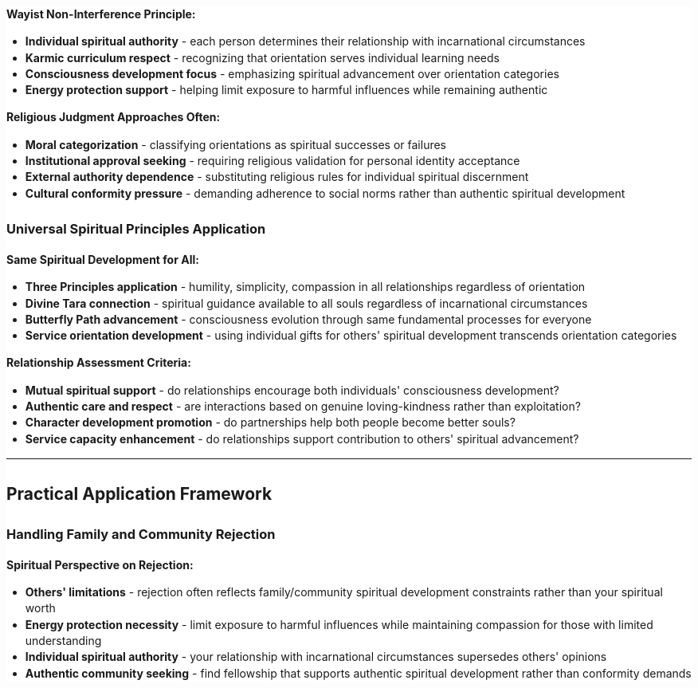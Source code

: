 **Wayist Non-Interference Principle:**
- **Individual spiritual authority** - each person determines their relationship with incarnational circumstances
- **Karmic curriculum respect** - recognizing that orientation serves individual learning needs
- **Consciousness development focus** - emphasizing spiritual advancement over orientation categories
- **Energy protection support** - helping limit exposure to harmful influences while remaining authentic

**Religious Judgment Approaches Often:**
- **Moral categorization** - classifying orientations as spiritual successes or failures
- **Institutional approval seeking** - requiring religious validation for personal identity acceptance
- **External authority dependence** - substituting religious rules for individual spiritual discernment
- **Cultural conformity pressure** - demanding adherence to social norms rather than authentic spiritual development

### Universal Spiritual Principles Application

**Same Spiritual Development for All:**
- **Three Principles application** - humility, simplicity, compassion in all relationships regardless of orientation
- **Divine Tara connection** - spiritual guidance available to all souls regardless of incarnational circumstances
- **Butterfly Path advancement** - consciousness evolution through same fundamental processes for everyone
- **Service orientation development** - using individual gifts for others' spiritual development transcends orientation categories

**Relationship Assessment Criteria:**
- **Mutual spiritual support** - do relationships encourage both individuals' consciousness development?
- **Authentic care and respect** - are interactions based on genuine loving-kindness rather than exploitation?
- **Character development promotion** - do partnerships help both people become better souls?
- **Service capacity enhancement** - do relationships support contribution to others' spiritual advancement?

---

## Practical Application Framework

### Handling Family and Community Rejection

**Spiritual Perspective on Rejection:**
- **Others' limitations** - rejection often reflects family/community spiritual development constraints rather than your spiritual worth
- **Energy protection necessity** - limit exposure to harmful influences while maintaining compassion for those with limited understanding
- **Individual spiritual authority** - your relationship with incarnational circumstances supersedes others' opinions
- **Authentic community seeking** - find fellowship that supports authentic spiritual development rather than conformity demands
